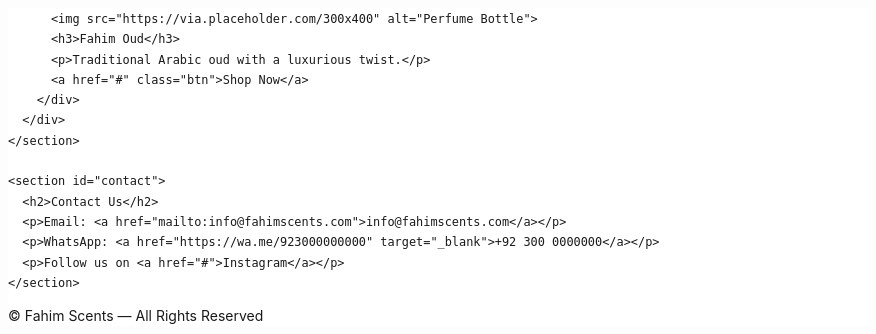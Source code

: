           <img src="https://via.placeholder.com/300x400" alt="Perfume Bottle">
          <h3>Fahim Oud</h3>
          <p>Traditional Arabic oud with a luxurious twist.</p>
          <a href="#" class="btn">Shop Now</a>
        </div>
      </div>
    </section>

    <section id="contact">
      <h2>Contact Us</h2>
      <p>Email: <a href="mailto:info@fahimscents.com">info@fahimscents.com</a></p>
      <p>WhatsApp: <a href="https://wa.me/923000000000" target="_blank">+92 300 0000000</a></p>
      <p>Follow us on <a href="#">Instagram</a></p>
    </section>
  </div>

  <footer>
    © <span id="year"></span> Fahim Scents — All Rights Reserved
  </footer>

  <script>
    document.getElementById("year").textContent = new Date().getFullYear();
  </script>

</body>
</html>
